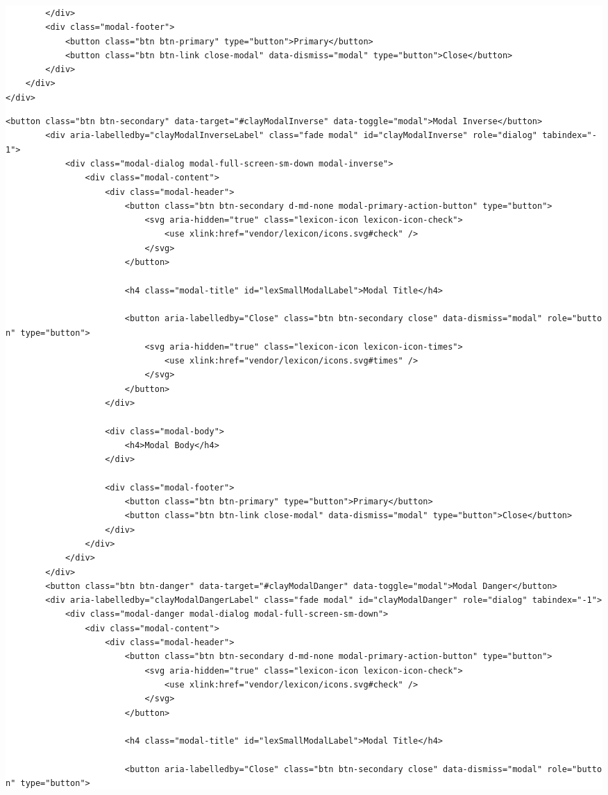 			</div>
			<div class="modal-footer">
				<button class="btn btn-primary" type="button">Primary</button>
				<button class="btn btn-link close-modal" data-dismiss="modal" type="button">Close</button>
			</div>
		</div>
	</div>
</div>

```text/html
<button class="btn btn-secondary" data-target="#clayModalInverse" data-toggle="modal">Modal Inverse</button>
		<div aria-labelledby="clayModalInverseLabel" class="fade modal" id="clayModalInverse" role="dialog" tabindex="-1">
			<div class="modal-dialog modal-full-screen-sm-down modal-inverse">
				<div class="modal-content">
					<div class="modal-header">
						<button class="btn btn-secondary d-md-none modal-primary-action-button" type="button">
							<svg aria-hidden="true" class="lexicon-icon lexicon-icon-check">
								<use xlink:href="vendor/lexicon/icons.svg#check" />
							</svg>
						</button>

						<h4 class="modal-title" id="lexSmallModalLabel">Modal Title</h4>

						<button aria-labelledby="Close" class="btn btn-secondary close" data-dismiss="modal" role="button" type="button">
							<svg aria-hidden="true" class="lexicon-icon lexicon-icon-times">
								<use xlink:href="vendor/lexicon/icons.svg#times" />
							</svg>
						</button>
					</div>

					<div class="modal-body">
						<h4>Modal Body</h4>
					</div>

					<div class="modal-footer">
						<button class="btn btn-primary" type="button">Primary</button>
						<button class="btn btn-link close-modal" data-dismiss="modal" type="button">Close</button>
					</div>
				</div>
			</div>
		</div>
		<button class="btn btn-danger" data-target="#clayModalDanger" data-toggle="modal">Modal Danger</button>
		<div aria-labelledby="clayModalDangerLabel" class="fade modal" id="clayModalDanger" role="dialog" tabindex="-1">
			<div class="modal-danger modal-dialog modal-full-screen-sm-down">
				<div class="modal-content">
					<div class="modal-header">
						<button class="btn btn-secondary d-md-none modal-primary-action-button" type="button">
							<svg aria-hidden="true" class="lexicon-icon lexicon-icon-check">
								<use xlink:href="vendor/lexicon/icons.svg#check" />
							</svg>
						</button>

						<h4 class="modal-title" id="lexSmallModalLabel">Modal Title</h4>

						<button aria-labelledby="Close" class="btn btn-secondary close" data-dismiss="modal" role="button" type="button">
```